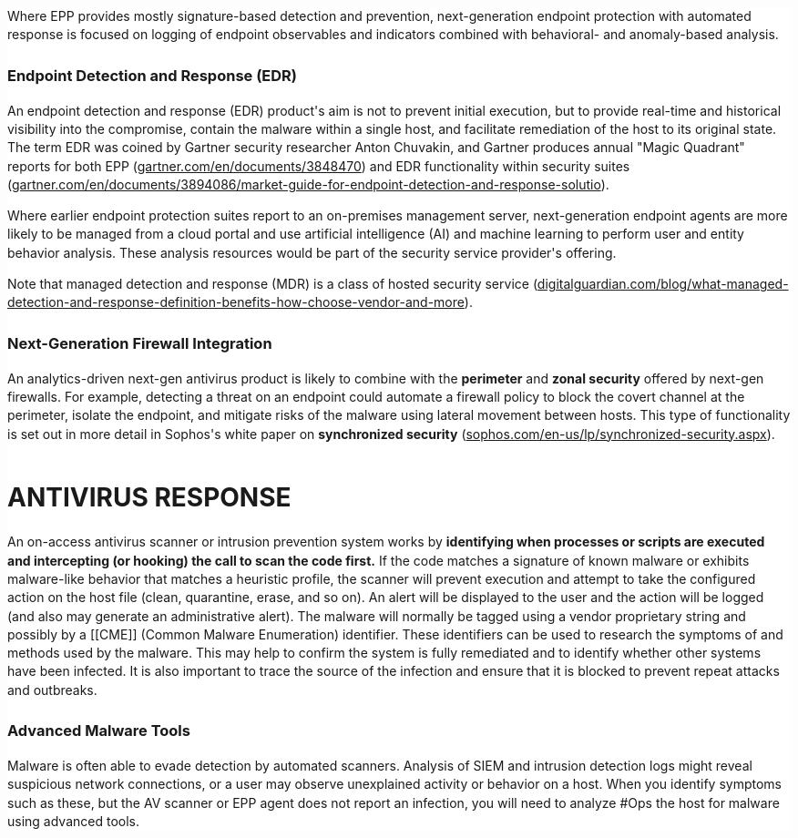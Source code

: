 Where EPP provides mostly signature-based detection and prevention, next-generation endpoint protection with automated response is focused on logging of endpoint observables and indicators combined with behavioral- and anomaly-based analysis.

### Endpoint Detection and Response (EDR)

An endpoint detection and response (EDR) product's aim is not to prevent initial execution, but to provide real-time and historical visibility into the compromise, contain the malware within a single host, and facilitate remediation of the host to its original state. The term EDR was coined by Gartner security researcher Anton Chuvakin, and Gartner produces annual "Magic Quadrant" reports for both EPP ([gartner.com/en/documents/3848470](https://www.gartner.com/en/documents/3848470)) and EDR functionality within security suites ([gartner.com/en/documents/3894086/market-guide-for-endpoint-detection-and-response-solutio](https://www.gartner.com/en/documents/3894086/market-guide-for-endpoint-detection-and-response-solutio)).

Where earlier endpoint protection suites report to an on-premises management server, next-generation endpoint agents are more likely to be managed from a cloud portal and use artificial intelligence (AI) and machine learning to perform user and entity behavior analysis. These analysis resources would be part of the security service provider's offering.

Note that managed detection and response (MDR) is a class of hosted security service ([digitalguardian.com/blog/what-managed-detection-and-response-definition-benefits-how-choose-vendor-and-more](https://digitalguardian.com/blog/what-managed-detection-and-response-definition-benefits-how-choose-vendor-and-more)).

### Next-Generation Firewall Integration

An analytics-driven next-gen antivirus product is likely to combine with the **perimeter** and **zonal security** offered by next-gen firewalls. For example, detecting a threat on an endpoint could automate a firewall policy to block the covert channel at the perimeter, isolate the endpoint, and mitigate risks of the malware using lateral movement between hosts. This type of functionality is set out in more detail in Sophos's white paper on **synchronized security** ([sophos.com/en-us/lp/synchronized-security.aspx](https://www.sophos.com/en-us/lp/synchronized-security.aspx)).
# ANTIVIRUS RESPONSE

An on-access antivirus scanner or intrusion prevention system works by **identifying when processes or scripts are executed and intercepting (or hooking) the call to scan the code first.** If the code matches a signature of known malware or exhibits malware-like behavior that matches a heuristic profile, the scanner will prevent execution and attempt to take the configured action on the host file (clean, quarantine, erase, and so on). An alert will be displayed to the user and the action will be logged (and also may generate an administrative alert). The malware will normally be tagged using a vendor proprietary string and possibly by a [[CME]] (Common Malware Enumeration) identifier. These identifiers can be used to research the symptoms of and methods used by the malware. This may help to confirm the system is fully remediated and to identify whether other systems have been infected. It is also important to trace the source of the infection and ensure that it is blocked to prevent repeat attacks and outbreaks.

### Advanced Malware Tools

Malware is often able to evade detection by automated scanners. Analysis of SIEM and intrusion detection logs might reveal suspicious network connections, or a user may observe unexplained activity or behavior on a host. When you identify symptoms such as these, but the AV scanner or EPP agent does not report an infection, you will need to analyze #Ops the host for malware using advanced tools.
